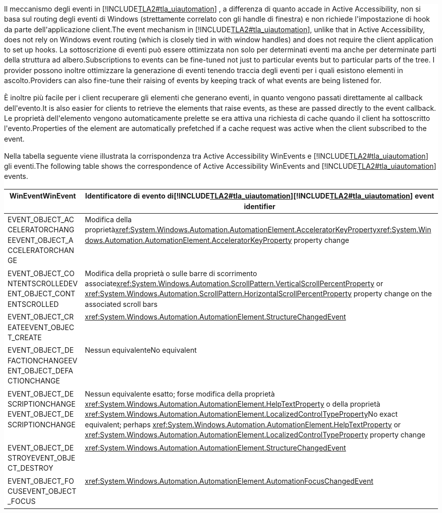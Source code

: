  <span data-ttu-id="5d390-344">Il meccanismo degli eventi in [!INCLUDE[TLA2#tla_uiautomation](../../../includes/tla2sharptla-uiautomation-md.md)] , a differenza di quanto accade in Active Accessibility, non si basa sul routing degli eventi di Windows (strettamente correlato con gli handle di finestra) e non richiede l'impostazione di hook da parte dell'applicazione client.</span><span class="sxs-lookup"><span data-stu-id="5d390-344">The event mechanism in [!INCLUDE[TLA2#tla_uiautomation](../../../includes/tla2sharptla-uiautomation-md.md)], unlike that in Active Accessibility, does not rely on Windows event routing (which is closely tied in with window handles) and does not require the client application to set up hooks.</span></span> <span data-ttu-id="5d390-345">La sottoscrizione di eventi può essere ottimizzata non solo per determinati eventi ma anche per determinate parti della struttura ad albero.</span><span class="sxs-lookup"><span data-stu-id="5d390-345">Subscriptions to events can be fine-tuned not just to particular events but to particular parts of the tree.</span></span> <span data-ttu-id="5d390-346">I provider possono inoltre ottimizzare la generazione di eventi tenendo traccia degli eventi per i quali esistono elementi in ascolto.</span><span class="sxs-lookup"><span data-stu-id="5d390-346">Providers can also fine-tune their raising of events by keeping track of what events are being listened for.</span></span>  
  
 <span data-ttu-id="5d390-347">È inoltre più facile per i client recuperare gli elementi che generano eventi, in quanto vengono passati direttamente al callback dell'evento.</span><span class="sxs-lookup"><span data-stu-id="5d390-347">It is also easier for clients to retrieve the elements that raise events, as these are passed directly to the event callback.</span></span> <span data-ttu-id="5d390-348">Le proprietà dell'elemento vengono automaticamente prelette se era attiva una richiesta di cache quando il client ha sottoscritto l'evento.</span><span class="sxs-lookup"><span data-stu-id="5d390-348">Properties of the element are automatically prefetched if a cache request was active when the client subscribed to the event.</span></span>  
  
 <span data-ttu-id="5d390-349">Nella tabella seguente viene illustrata la corrispondenza tra Active Accessibility WinEvents e [!INCLUDE[TLA2#tla_uiautomation](../../../includes/tla2sharptla-uiautomation-md.md)] gli eventi.</span><span class="sxs-lookup"><span data-stu-id="5d390-349">The following table shows the correspondence of Active Accessibility WinEvents and [!INCLUDE[TLA2#tla_uiautomation](../../../includes/tla2sharptla-uiautomation-md.md)] events.</span></span>  
  
|<span data-ttu-id="5d390-350">WinEvent</span><span class="sxs-lookup"><span data-stu-id="5d390-350">WinEvent</span></span>|<span data-ttu-id="5d390-351">Identificatore di evento di[!INCLUDE[TLA2#tla_uiautomation](../../../includes/tla2sharptla-uiautomation-md.md)]</span><span class="sxs-lookup"><span data-stu-id="5d390-351">[!INCLUDE[TLA2#tla_uiautomation](../../../includes/tla2sharptla-uiautomation-md.md)] event identifier</span></span>|  
|--------------|--------------------------------------------------------------------------------------------|  
|<span data-ttu-id="5d390-352">EVENT_OBJECT_ACCELERATORCHANGE</span><span class="sxs-lookup"><span data-stu-id="5d390-352">EVENT_OBJECT_ACCELERATORCHANGE</span></span>|<span data-ttu-id="5d390-353">Modifica della proprietà<xref:System.Windows.Automation.AutomationElement.AcceleratorKeyProperty></span><span class="sxs-lookup"><span data-stu-id="5d390-353"><xref:System.Windows.Automation.AutomationElement.AcceleratorKeyProperty> property change</span></span>|  
|<span data-ttu-id="5d390-354">EVENT_OBJECT_CONTENTSCROLLED</span><span class="sxs-lookup"><span data-stu-id="5d390-354">EVENT_OBJECT_CONTENTSCROLLED</span></span>|<span data-ttu-id="5d390-355">Modifica della proprietà o  sulle barre di scorrimento associate</span><span class="sxs-lookup"><span data-stu-id="5d390-355"><xref:System.Windows.Automation.ScrollPattern.VerticalScrollPercentProperty> or <xref:System.Windows.Automation.ScrollPattern.HorizontalScrollPercentProperty> property change on the associated scroll bars</span></span>|  
|<span data-ttu-id="5d390-356">EVENT_OBJECT_CREATE</span><span class="sxs-lookup"><span data-stu-id="5d390-356">EVENT_OBJECT_CREATE</span></span>|<xref:System.Windows.Automation.AutomationElement.StructureChangedEvent>|  
|<span data-ttu-id="5d390-357">EVENT_OBJECT_DEFACTIONCHANGE</span><span class="sxs-lookup"><span data-stu-id="5d390-357">EVENT_OBJECT_DEFACTIONCHANGE</span></span>|<span data-ttu-id="5d390-358">Nessun equivalente</span><span class="sxs-lookup"><span data-stu-id="5d390-358">No equivalent</span></span>|  
|<span data-ttu-id="5d390-359">EVENT_OBJECT_DESCRIPTIONCHANGE</span><span class="sxs-lookup"><span data-stu-id="5d390-359">EVENT_OBJECT_DESCRIPTIONCHANGE</span></span>|<span data-ttu-id="5d390-360">Nessun equivalente esatto; forse modifica della proprietà <xref:System.Windows.Automation.AutomationElement.HelpTextProperty> o della proprietà <xref:System.Windows.Automation.AutomationElement.LocalizedControlTypeProperty></span><span class="sxs-lookup"><span data-stu-id="5d390-360">No exact equivalent; perhaps <xref:System.Windows.Automation.AutomationElement.HelpTextProperty> or <xref:System.Windows.Automation.AutomationElement.LocalizedControlTypeProperty> property change</span></span>|  
|<span data-ttu-id="5d390-361">EVENT_OBJECT_DESTROY</span><span class="sxs-lookup"><span data-stu-id="5d390-361">EVENT_OBJECT_DESTROY</span></span>|<xref:System.Windows.Automation.AutomationElement.StructureChangedEvent>|  
|<span data-ttu-id="5d390-362">EVENT_OBJECT_FOCUS</span><span class="sxs-lookup"><span data-stu-id="5d390-362">EVENT_OBJECT_FOCUS</span></span>|<xref:System.Windows.Automation.AutomationElement.AutomationFocusChangedEvent>|  